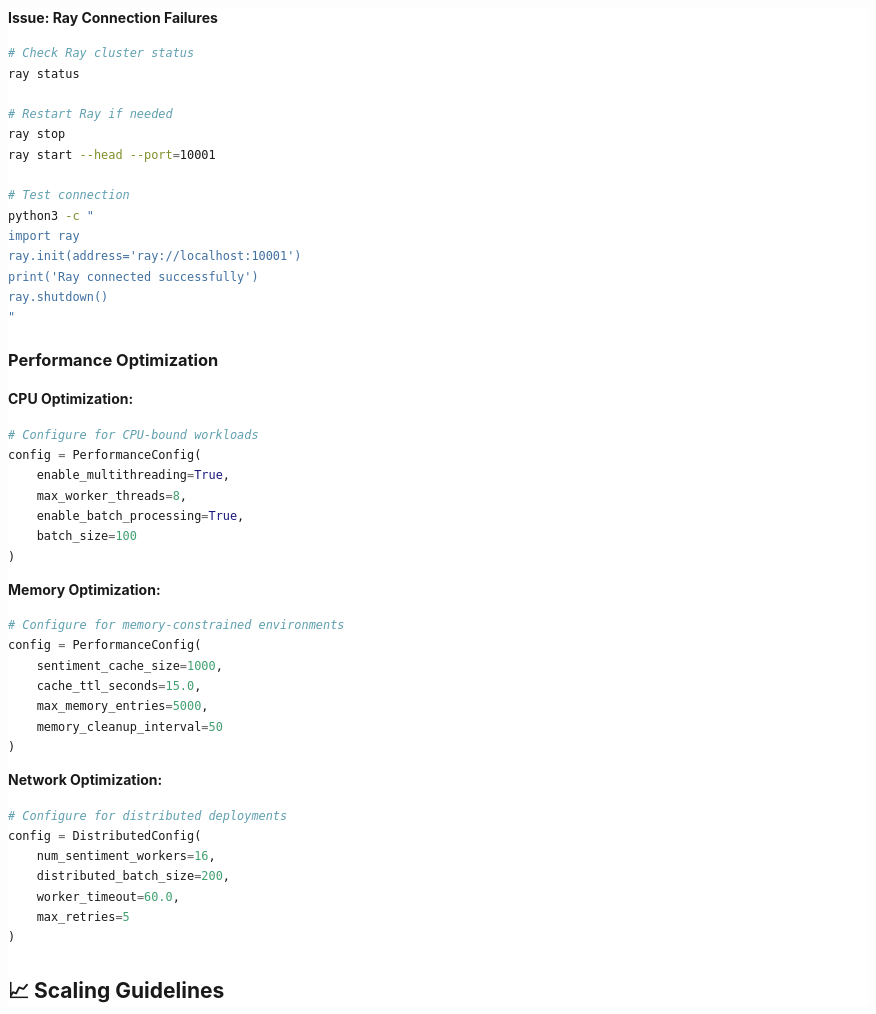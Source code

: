 **Issue: Ray Connection Failures**
```bash
# Check Ray cluster status
ray status

# Restart Ray if needed
ray stop
ray start --head --port=10001

# Test connection
python3 -c "
import ray
ray.init(address='ray://localhost:10001')
print('Ray connected successfully')
ray.shutdown()
"
```

### Performance Optimization

**CPU Optimization:**
```python
# Configure for CPU-bound workloads
config = PerformanceConfig(
    enable_multithreading=True,
    max_worker_threads=8,
    enable_batch_processing=True,
    batch_size=100
)
```

**Memory Optimization:**
```python
# Configure for memory-constrained environments
config = PerformanceConfig(
    sentiment_cache_size=1000,
    cache_ttl_seconds=15.0,
    max_memory_entries=5000,
    memory_cleanup_interval=50
)
```

**Network Optimization:**
```python
# Configure for distributed deployments
config = DistributedConfig(
    num_sentiment_workers=16,
    distributed_batch_size=200,
    worker_timeout=60.0,
    max_retries=5
)
```

## 📈 Scaling Guidelines
